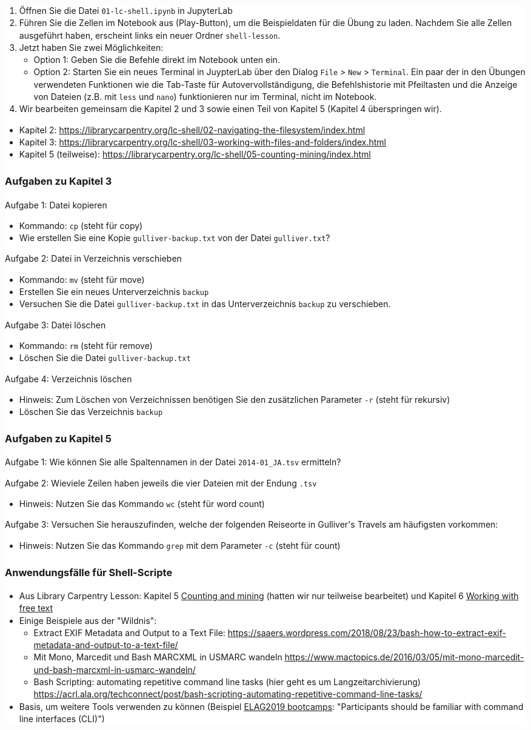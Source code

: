 1. Öffnen Sie die Datei `01-lc-shell.ipynb` in JupyterLab
2. Führen Sie die Zellen im Notebook aus (Play-Button), um die Beispieldaten für die Übung zu laden. Nachdem Sie alle Zellen ausgeführt haben, erscheint links ein neuer Ordner `shell-lesson`.
3. Jetzt haben Sie zwei Möglichkeiten:
    * Option 1: Geben Sie die Befehle direkt im Notebook unten ein.
    * Option 2: Starten Sie ein neues Terminal in JuypterLab über den Dialog `File` > `New` > `Terminal`. Ein paar der in den Übungen verwendeten Funktionen wie die Tab-Taste für Autovervollständigung, die Befehlshistorie mit Pfeiltasten und die Anzeige von Dateien (z.B. mit `less` und `nano`) funktionieren nur im Terminal, nicht im Notebook.
4. Wir bearbeiten gemeinsam die Kapitel 2 und 3 sowie einen Teil von Kapitel 5 (Kapitel 4 überspringen wir).
* Kapitel 2: https://librarycarpentry.org/lc-shell/02-navigating-the-filesystem/index.html
* Kapitel 3: https://librarycarpentry.org/lc-shell/03-working-with-files-and-folders/index.html
* Kapitel 5 (teilweise): https://librarycarpentry.org/lc-shell/05-counting-mining/index.html

### Aufgaben zu Kapitel 3

Aufgabe 1: Datei kopieren
* Kommando: `cp` (steht für copy)
* Wie erstellen Sie eine Kopie `gulliver-backup.txt` von der Datei `gulliver.txt`?

Aufgabe 2: Datei in Verzeichnis verschieben
* Kommando: `mv` (steht für move)
* Erstellen Sie ein neues Unterverzeichnis `backup`
* Versuchen Sie die Datei `gulliver-backup.txt` in das Unterverzeichnis `backup` zu verschieben.

Aufgabe 3: Datei löschen
* Kommando: `rm` (steht für remove)
* Löschen Sie die Datei `gulliver-backup.txt`

Aufgabe 4: Verzeichnis löschen
* Hinweis: Zum Löschen von Verzeichnissen benötigen Sie den zusätzlichen Parameter `-r` (steht für rekursiv)
* Löschen Sie das Verzeichnis `backup`

### Aufgaben zu Kapitel 5

Aufgabe 1: Wie können Sie alle Spaltennamen in der Datei `2014-01_JA.tsv` ermitteln?

Aufgabe 2: Wieviele Zeilen haben jeweils die vier Dateien mit der Endung `.tsv`
* Hinweis: Nutzen Sie das Kommando `wc` (steht für word count)

Aufgabe 3: Versuchen Sie herauszufinden, welche der folgenden Reiseorte in Gulliver's Travels am häufigsten vorkommen:

* Hinweis: Nutzen Sie das Kommando `grep` mit dem Parameter `-c` (steht für count)

### Anwendungsfälle für Shell-Scripte

- Aus Library Carpentry Lesson: Kapitel 5 [Counting and mining](https://librarycarpentry.org/lc-shell/05-counting-mining/index.html) (hatten wir nur teilweise bearbeitet) und Kapitel 6 [Working with free text](https://librarycarpentry.org/lc-shell/06-free-text/index.html)
- Einige Beispiele aus der "Wildnis":
  - Extract EXIF Metadata and Output to a Text File: https://saaers.wordpress.com/2018/08/23/bash-how-to-extract-exif-metadata-and-output-to-a-text-file/
  - Mit Mono, Marcedit und Bash MARCXML in USMARC wandeln https://www.mactopics.de/2016/03/05/mit-mono-marcedit-und-bash-marcxml-in-usmarc-wandeln/
  - Bash Scripting: automating repetitive command line tasks (hier geht es um Langzeitarchivierung) https://acrl.ala.org/techconnect/post/bash-scripting-automating-repetitive-command-line-tasks/
- Basis, um weitere Tools verwenden zu können (Beispiel [ELAG2019 bootcamps](https://www.elag2019.de/bootcamps.html): "Participants should be familiar with command line interfaces (CLI)")